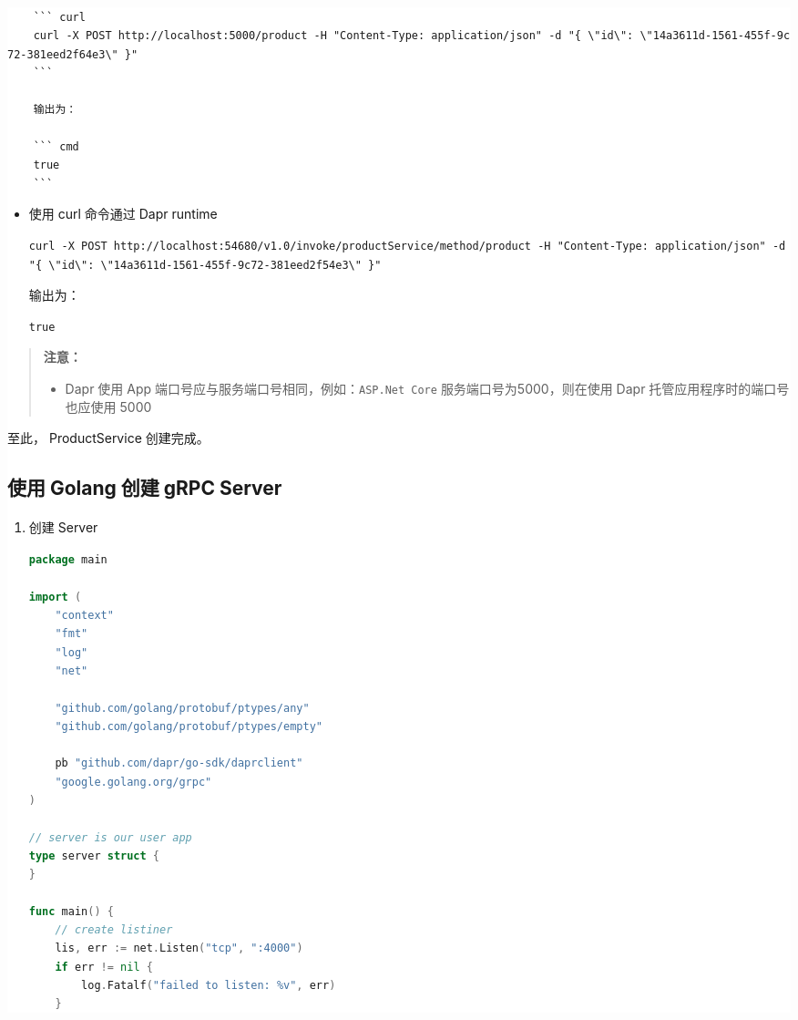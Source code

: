         ``` curl
        curl -X POST http://localhost:5000/product -H "Content-Type: application/json" -d "{ \"id\": \"14a3611d-1561-455f-9c72-381eed2f64e3\" }"
        ```

        输出为：

        ``` cmd
        true
        ```
  
   * 使用 curl 命令通过 Dapr runtime
  
       ``` curl
       curl -X POST http://localhost:54680/v1.0/invoke/productService/method/product -H "Content-Type: application/json" -d "{ \"id\": \"14a3611d-1561-455f-9c72-381eed2f54e3\" }"
       ```

      输出为：

      ``` cmd
      true
      ```

> **注意：**
>
> * Dapr 使用 App 端口号应与服务端口号相同，例如：`ASP.Net Core` 服务端口号为5000，则在使用 Dapr 托管应用程序时的端口号也应使用 5000

至此， ProductService 创建完成。

## 使用 Golang 创建 gRPC Server

1. 创建 Server

    ``` go
    package main

    import (
        "context"
        "fmt"
        "log"
        "net"

        "github.com/golang/protobuf/ptypes/any"
        "github.com/golang/protobuf/ptypes/empty"

        pb "github.com/dapr/go-sdk/daprclient"
        "google.golang.org/grpc"
    )

    // server is our user app
    type server struct {
    }

    func main() {
        // create listiner
        lis, err := net.Listen("tcp", ":4000")
        if err != nil {
            log.Fatalf("failed to listen: %v", err)
        }
